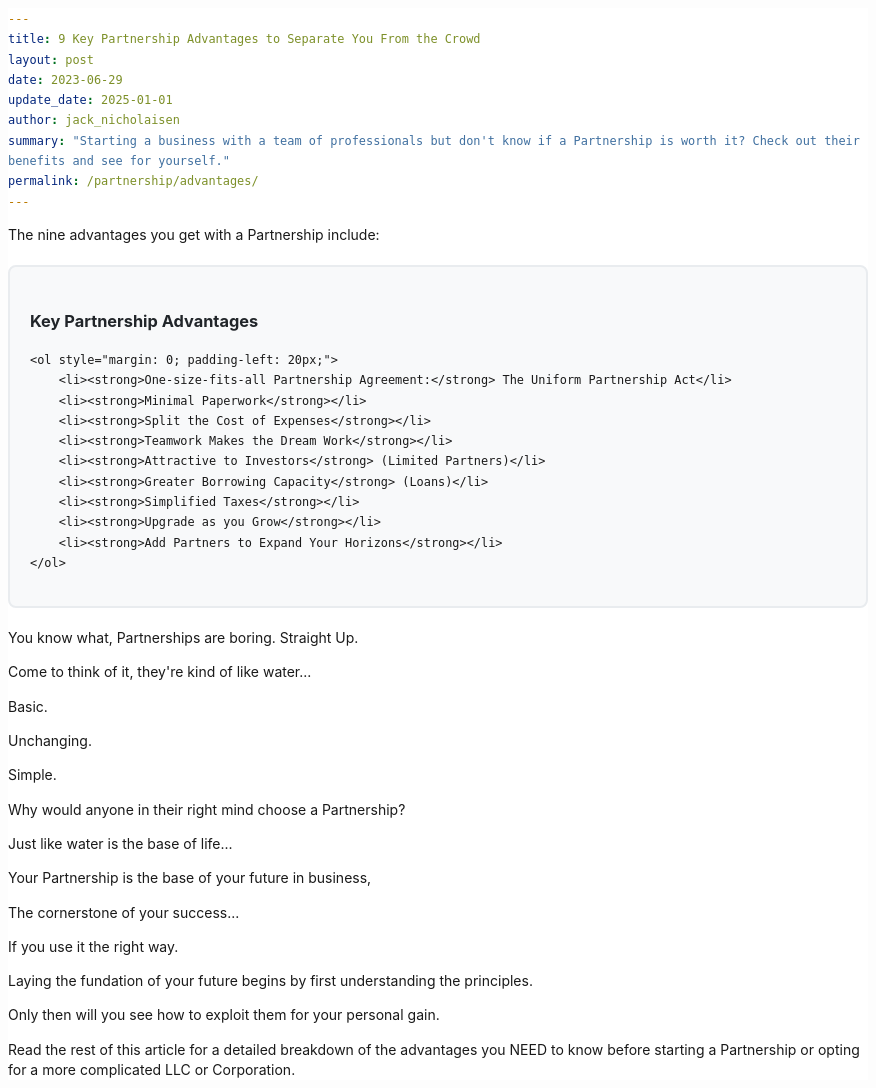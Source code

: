 ```yaml
---
title: 9 Key Partnership Advantages to Separate You From the Crowd
layout: post
date: 2023-06-29
update_date: 2025-01-01
author: jack_nicholaisen
summary: "Starting a business with a team of professionals but don't know if a Partnership is worth it? Check out their benefits and see for yourself." 
permalink: /partnership/advantages/
---
```


The nine advantages you get with a Partnership include:

<div class="advantages-box" style="background-color: #f8f9fa; border: 2px solid #e9ecef; border-radius: 8px; padding: 20px; margin: 20px 0;">
    <h3 style="color: #212529; margin-bottom: 15px;">Key Partnership Advantages</h3>
    
    <ol style="margin: 0; padding-left: 20px;">
        <li><strong>One-size-fits-all Partnership Agreement:</strong> The Uniform Partnership Act</li>
        <li><strong>Minimal Paperwork</strong></li>
        <li><strong>Split the Cost of Expenses</strong></li>
        <li><strong>Teamwork Makes the Dream Work</strong></li>
        <li><strong>Attractive to Investors</strong> (Limited Partners)</li>
        <li><strong>Greater Borrowing Capacity</strong> (Loans)</li>
        <li><strong>Simplified Taxes</strong></li>
        <li><strong>Upgrade as you Grow</strong></li>
        <li><strong>Add Partners to Expand Your Horizons</strong></li>
    </ol>
</div>

You know what, Partnerships are boring. Straight Up.

Come to think of it, they're kind of like water...

Basic. 

Unchanging.

Simple.

Why would anyone in their right mind choose a Partnership?

Just like water is the base of life...

Your Partnership is the base of your future in business,

The cornerstone of your success... 

If you use it the right way.

Laying the fundation of your future begins by first understanding the principles. 

Only then will you see how to exploit them for your personal gain.

Read the rest of this article for a detailed breakdown of the advantages you NEED to know before starting a Partnership or opting for a more complicated LLC or Corporation.
